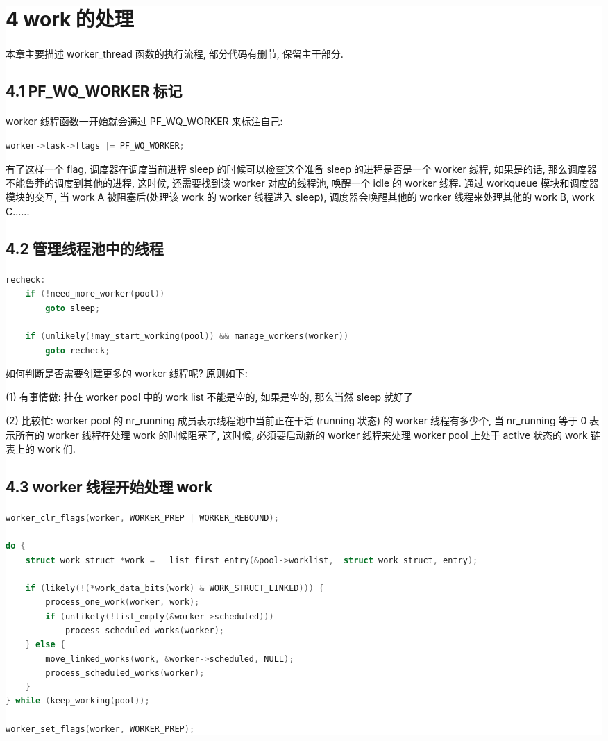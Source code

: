 # 4 work 的处理

本章主要描述 worker\_thread 函数的执行流程, 部分代码有删节, 保留主干部分.

## 4.1 PF\_WQ\_WORKER 标记

worker 线程函数一开始就会通过 PF\_WQ\_WORKER 来标注自己:

```c
worker->task->flags |= PF_WQ_WORKER;
```

有了这样一个 flag, 调度器在调度当前进程 sleep 的时候可以检查这个准备 sleep 的进程是否是一个 worker 线程, 如果是的话, 那么调度器不能鲁莽的调度到其他的进程, 这时候, 还需要找到该 worker 对应的线程池, 唤醒一个 idle 的 worker 线程. 通过 workqueue 模块和调度器模块的交互, 当 work A 被阻塞后(处理该 work 的 worker 线程进入 sleep), 调度器会唤醒其他的 worker 线程来处理其他的 work B, work C......

## 4.2 管理线程池中的线程

```c
recheck:
    if (!need_more_worker(pool))
        goto sleep;

    if (unlikely(!may_start_working(pool)) && manage_workers(worker))
        goto recheck;
```

如何判断是否需要创建更多的 worker 线程呢? 原则如下:

(1) 有事情做: 挂在 worker pool 中的 work list 不能是空的, 如果是空的, 那么当然 sleep 就好了

(2) 比较忙: worker pool 的 nr\_running 成员表示线程池中当前正在干活 (running 状态) 的 worker 线程有多少个, 当 nr\_running 等于 0 表示所有的 worker 线程在处理 work 的时候阻塞了, 这时候, 必须要启动新的 worker 线程来处理 worker pool 上处于 active 状态的 work 链表上的 work 们.

## 4.3 worker 线程开始处理 work

```c
worker_clr_flags(worker, WORKER_PREP | WORKER_REBOUND);

do {
    struct work_struct *work =   list_first_entry(&pool->worklist,  struct work_struct, entry);

    if (likely(!(*work_data_bits(work) & WORK_STRUCT_LINKED))) {
        process_one_work(worker, work);
        if (unlikely(!list_empty(&worker->scheduled)))
            process_scheduled_works(worker);
    } else {
        move_linked_works(work, &worker->scheduled, NULL);
        process_scheduled_works(worker);
    }
} while (keep_working(pool));

worker_set_flags(worker, WORKER_PREP);
```

